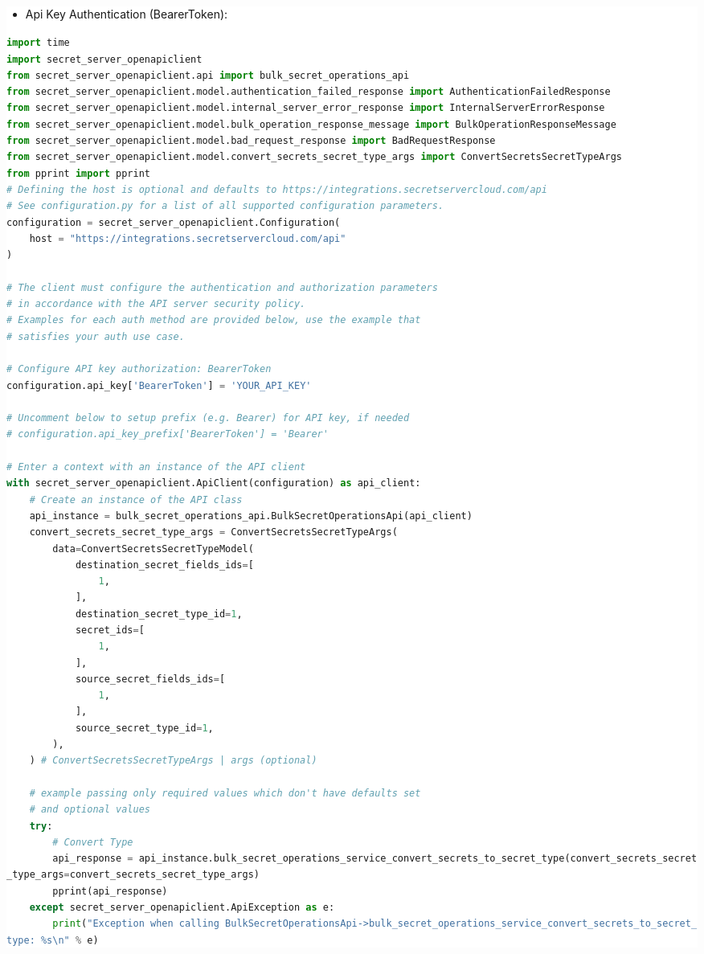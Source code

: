 * Api Key Authentication (BearerToken):

```python
import time
import secret_server_openapiclient
from secret_server_openapiclient.api import bulk_secret_operations_api
from secret_server_openapiclient.model.authentication_failed_response import AuthenticationFailedResponse
from secret_server_openapiclient.model.internal_server_error_response import InternalServerErrorResponse
from secret_server_openapiclient.model.bulk_operation_response_message import BulkOperationResponseMessage
from secret_server_openapiclient.model.bad_request_response import BadRequestResponse
from secret_server_openapiclient.model.convert_secrets_secret_type_args import ConvertSecretsSecretTypeArgs
from pprint import pprint
# Defining the host is optional and defaults to https://integrations.secretservercloud.com/api
# See configuration.py for a list of all supported configuration parameters.
configuration = secret_server_openapiclient.Configuration(
    host = "https://integrations.secretservercloud.com/api"
)

# The client must configure the authentication and authorization parameters
# in accordance with the API server security policy.
# Examples for each auth method are provided below, use the example that
# satisfies your auth use case.

# Configure API key authorization: BearerToken
configuration.api_key['BearerToken'] = 'YOUR_API_KEY'

# Uncomment below to setup prefix (e.g. Bearer) for API key, if needed
# configuration.api_key_prefix['BearerToken'] = 'Bearer'

# Enter a context with an instance of the API client
with secret_server_openapiclient.ApiClient(configuration) as api_client:
    # Create an instance of the API class
    api_instance = bulk_secret_operations_api.BulkSecretOperationsApi(api_client)
    convert_secrets_secret_type_args = ConvertSecretsSecretTypeArgs(
        data=ConvertSecretsSecretTypeModel(
            destination_secret_fields_ids=[
                1,
            ],
            destination_secret_type_id=1,
            secret_ids=[
                1,
            ],
            source_secret_fields_ids=[
                1,
            ],
            source_secret_type_id=1,
        ),
    ) # ConvertSecretsSecretTypeArgs | args (optional)

    # example passing only required values which don't have defaults set
    # and optional values
    try:
        # Convert Type
        api_response = api_instance.bulk_secret_operations_service_convert_secrets_to_secret_type(convert_secrets_secret_type_args=convert_secrets_secret_type_args)
        pprint(api_response)
    except secret_server_openapiclient.ApiException as e:
        print("Exception when calling BulkSecretOperationsApi->bulk_secret_operations_service_convert_secrets_to_secret_type: %s\n" % e)
```
